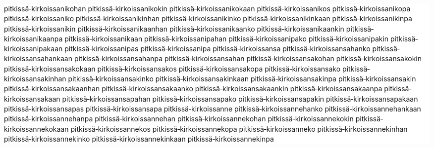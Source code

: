 pitkissä‐kirkoissanikohan
pitkissä‐kirkoissanikokin
pitkissä‐kirkoissanikokaan
pitkissä‐kirkoissanikos
pitkissä‐kirkoissanikopa
pitkissä‐kirkoissaniko
pitkissä‐kirkoissanikinhan
pitkissä‐kirkoissanikinko
pitkissä‐kirkoissanikinkaan
pitkissä‐kirkoissanikinpa
pitkissä‐kirkoissanikin
pitkissä‐kirkoissanikaanhan
pitkissä‐kirkoissanikaanko
pitkissä‐kirkoissanikaankin
pitkissä‐kirkoissanikaanpa
pitkissä‐kirkoissanikaan
pitkissä‐kirkoissanipahan
pitkissä‐kirkoissanipako
pitkissä‐kirkoissanipakin
pitkissä‐kirkoissanipakaan
pitkissä‐kirkoissanipas
pitkissä‐kirkoissanipa
pitkissä‐kirkoissansa
pitkissä‐kirkoissansahanko
pitkissä‐kirkoissansahankaan
pitkissä‐kirkoissansahanpa
pitkissä‐kirkoissansahan
pitkissä‐kirkoissansakohan
pitkissä‐kirkoissansakokin
pitkissä‐kirkoissansakokaan
pitkissä‐kirkoissansakos
pitkissä‐kirkoissansakopa
pitkissä‐kirkoissansako
pitkissä‐kirkoissansakinhan
pitkissä‐kirkoissansakinko
pitkissä‐kirkoissansakinkaan
pitkissä‐kirkoissansakinpa
pitkissä‐kirkoissansakin
pitkissä‐kirkoissansakaanhan
pitkissä‐kirkoissansakaanko
pitkissä‐kirkoissansakaankin
pitkissä‐kirkoissansakaanpa
pitkissä‐kirkoissansakaan
pitkissä‐kirkoissansapahan
pitkissä‐kirkoissansapako
pitkissä‐kirkoissansapakin
pitkissä‐kirkoissansapakaan
pitkissä‐kirkoissansapas
pitkissä‐kirkoissansapa
pitkissä‐kirkoissanne
pitkissä‐kirkoissannehanko
pitkissä‐kirkoissannehankaan
pitkissä‐kirkoissannehanpa
pitkissä‐kirkoissannehan
pitkissä‐kirkoissannekohan
pitkissä‐kirkoissannekokin
pitkissä‐kirkoissannekokaan
pitkissä‐kirkoissannekos
pitkissä‐kirkoissannekopa
pitkissä‐kirkoissanneko
pitkissä‐kirkoissannekinhan
pitkissä‐kirkoissannekinko
pitkissä‐kirkoissannekinkaan
pitkissä‐kirkoissannekinpa